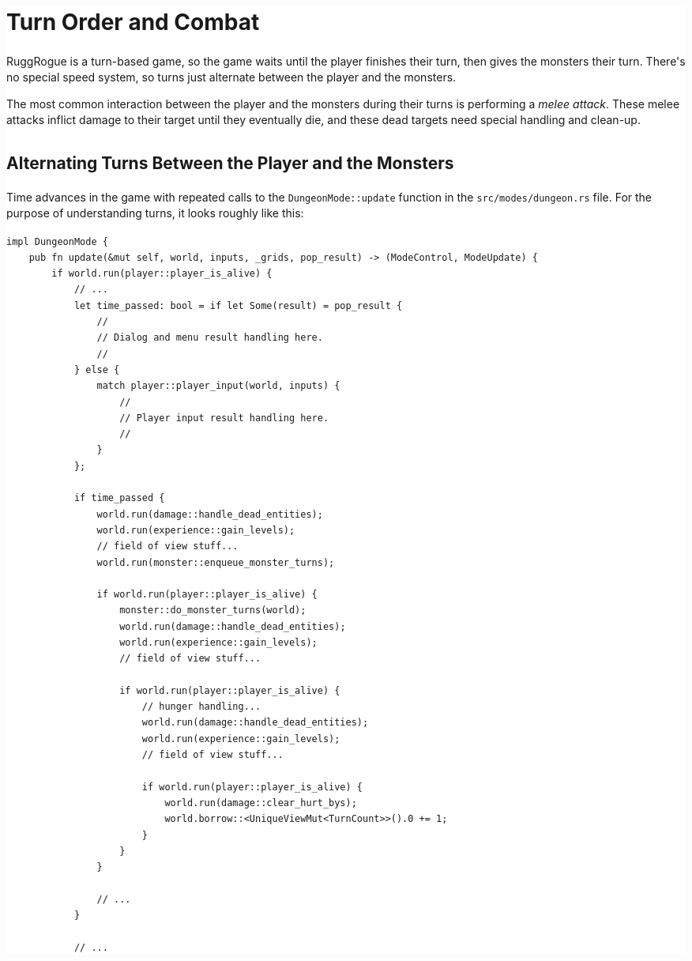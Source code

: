 # Turn Order and Combat

RuggRogue is a turn-based game, so the game waits until the player finishes their turn, then gives the monsters their turn.
There's no special speed system, so turns just alternate between the player and the monsters.

The most common interaction between the player and the monsters during their turns is performing a *melee attack*.
These melee attacks inflict damage to their target until they eventually die, and these dead targets need special handling and clean-up.

## Alternating Turns Between the Player and the Monsters

Time advances in the game with repeated calls to the `DungeonMode::update` function in the `src/modes/dungeon.rs` file.
For the purpose of understanding turns, it looks roughly like this:

```rust,ignore
impl DungeonMode {
    pub fn update(&mut self, world, inputs, _grids, pop_result) -> (ModeControl, ModeUpdate) {
        if world.run(player::player_is_alive) {
            // ...
            let time_passed: bool = if let Some(result) = pop_result {
                //
                // Dialog and menu result handling here.
                //
            } else {
                match player::player_input(world, inputs) {
                    //
                    // Player input result handling here.
                    //
                }
            };

            if time_passed {
                world.run(damage::handle_dead_entities);
                world.run(experience::gain_levels);
                // field of view stuff...
                world.run(monster::enqueue_monster_turns);

                if world.run(player::player_is_alive) {
                    monster::do_monster_turns(world);
                    world.run(damage::handle_dead_entities);
                    world.run(experience::gain_levels);
                    // field of view stuff...

                    if world.run(player::player_is_alive) {
                        // hunger handling...
                        world.run(damage::handle_dead_entities);
                        world.run(experience::gain_levels);
                        // field of view stuff...

                        if world.run(player::player_is_alive) {
                            world.run(damage::clear_hurt_bys);
                            world.borrow::<UniqueViewMut<TurnCount>>().0 += 1;
                        }
                    }
                }

                // ...
            }

            // ...
```